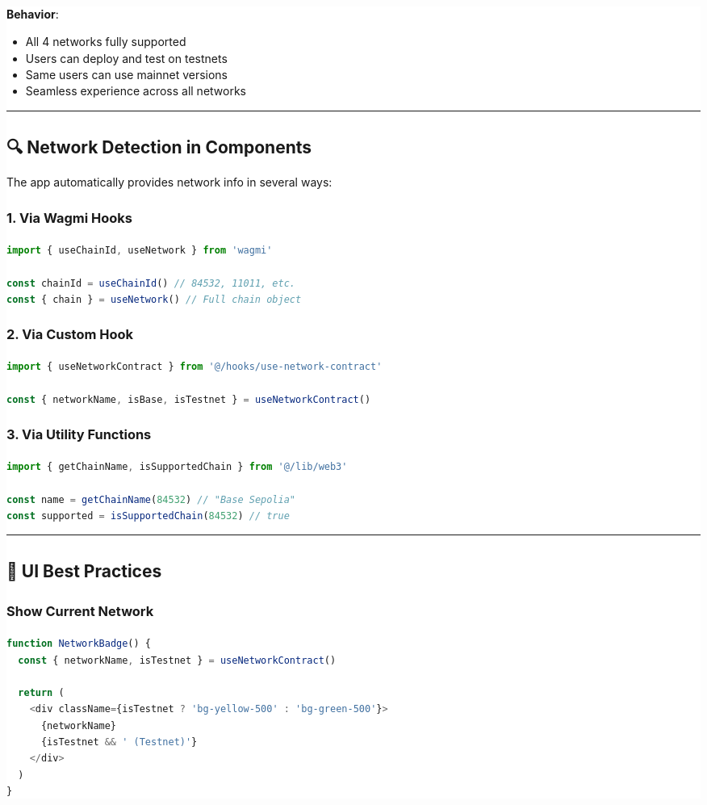 **Behavior**:
- All 4 networks fully supported
- Users can deploy and test on testnets
- Same users can use mainnet versions
- Seamless experience across all networks

---

## 🔍 Network Detection in Components

The app automatically provides network info in several ways:

### 1. Via Wagmi Hooks

```typescript
import { useChainId, useNetwork } from 'wagmi'

const chainId = useChainId() // 84532, 11011, etc.
const { chain } = useNetwork() // Full chain object
```

### 2. Via Custom Hook

```typescript
import { useNetworkContract } from '@/hooks/use-network-contract'

const { networkName, isBase, isTestnet } = useNetworkContract()
```

### 3. Via Utility Functions

```typescript
import { getChainName, isSupportedChain } from '@/lib/web3'

const name = getChainName(84532) // "Base Sepolia"
const supported = isSupportedChain(84532) // true
```

---

## 🎨 UI Best Practices

### Show Current Network

```typescript
function NetworkBadge() {
  const { networkName, isTestnet } = useNetworkContract()
  
  return (
    <div className={isTestnet ? 'bg-yellow-500' : 'bg-green-500'}>
      {networkName}
      {isTestnet && ' (Testnet)'}
    </div>
  )
}
```

